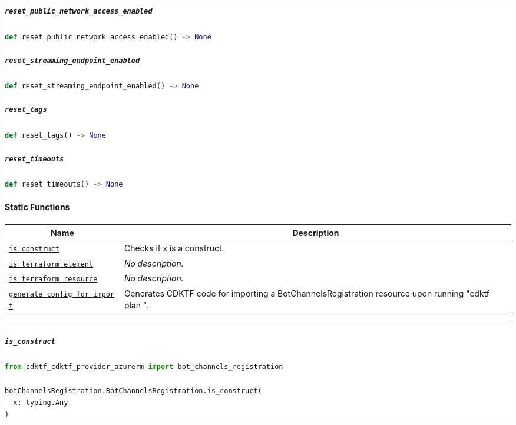##### `reset_public_network_access_enabled` <a name="reset_public_network_access_enabled" id="@cdktf/provider-azurerm.botChannelsRegistration.BotChannelsRegistration.resetPublicNetworkAccessEnabled"></a>

```python
def reset_public_network_access_enabled() -> None
```

##### `reset_streaming_endpoint_enabled` <a name="reset_streaming_endpoint_enabled" id="@cdktf/provider-azurerm.botChannelsRegistration.BotChannelsRegistration.resetStreamingEndpointEnabled"></a>

```python
def reset_streaming_endpoint_enabled() -> None
```

##### `reset_tags` <a name="reset_tags" id="@cdktf/provider-azurerm.botChannelsRegistration.BotChannelsRegistration.resetTags"></a>

```python
def reset_tags() -> None
```

##### `reset_timeouts` <a name="reset_timeouts" id="@cdktf/provider-azurerm.botChannelsRegistration.BotChannelsRegistration.resetTimeouts"></a>

```python
def reset_timeouts() -> None
```

#### Static Functions <a name="Static Functions" id="Static Functions"></a>

| **Name** | **Description** |
| --- | --- |
| <code><a href="#@cdktf/provider-azurerm.botChannelsRegistration.BotChannelsRegistration.isConstruct">is_construct</a></code> | Checks if `x` is a construct. |
| <code><a href="#@cdktf/provider-azurerm.botChannelsRegistration.BotChannelsRegistration.isTerraformElement">is_terraform_element</a></code> | *No description.* |
| <code><a href="#@cdktf/provider-azurerm.botChannelsRegistration.BotChannelsRegistration.isTerraformResource">is_terraform_resource</a></code> | *No description.* |
| <code><a href="#@cdktf/provider-azurerm.botChannelsRegistration.BotChannelsRegistration.generateConfigForImport">generate_config_for_import</a></code> | Generates CDKTF code for importing a BotChannelsRegistration resource upon running "cdktf plan <stack-name>". |

---

##### `is_construct` <a name="is_construct" id="@cdktf/provider-azurerm.botChannelsRegistration.BotChannelsRegistration.isConstruct"></a>

```python
from cdktf_cdktf_provider_azurerm import bot_channels_registration

botChannelsRegistration.BotChannelsRegistration.is_construct(
  x: typing.Any
)
```
